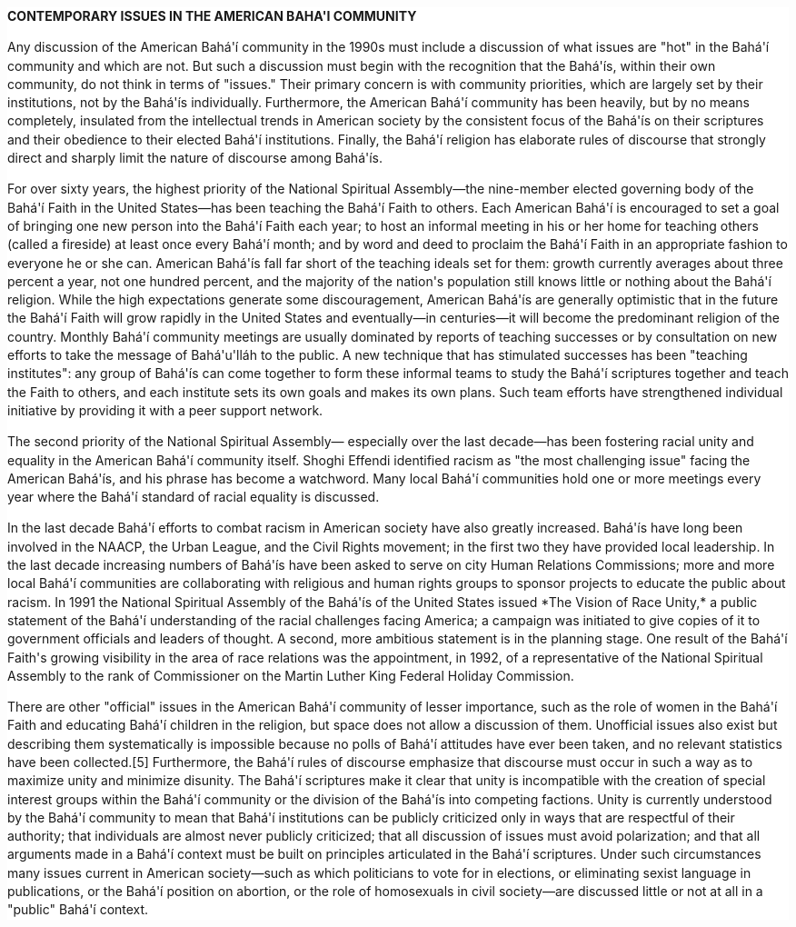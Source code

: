 **CONTEMPORARY ISSUES IN THE AMERICAN BAHA'I COMMUNITY**

Any discussion of the American Bahá'í community in the 1990s must include a discussion of what issues are "hot" in the Bahá'í community and which are not. But such a discussion must begin with the recognition that the Bahá'ís, within their own community, do not think in terms of "issues." Their primary concern is with community priorities, which are largely set by their institutions, not by the Bahá'ís individually. Furthermore, the American Bahá'í community has been heavily, but by no means completely, insulated from the intellectual trends in American society by the consistent focus of the Bahá'ís on their scriptures and their obedience to their elected Bahá'í institutions. Finally, the Bahá'í religion has elaborate rules of discourse that strongly direct and sharply limit the nature of discourse among Bahá'ís.

For over sixty years, the highest priority of the National Spiritual Assembly—the nine-member elected governing body of the Bahá'í Faith in the United States—has been teaching the Bahá'í Faith to others. Each American Bahá'í is encouraged to set a goal of bringing one new person into the Bahá'í Faith each year; to host an informal meeting in his or her home for teaching others (called a fireside) at least once every Bahá'í month; and by word and deed to proclaim the Bahá'í Faith in an appropriate fashion to everyone he or she can. American Bahá'ís fall far short of the teaching ideals set for them: growth currently averages about three percent a year, not one hundred percent, and the majority of the nation's population still knows little or nothing about the Bahá'í religion. While the high expectations generate some discouragement, American Bahá'ís are generally optimistic that in the future the Bahá'í Faith will grow rapidly in the United States and eventually—in centuries—it will become the predominant religion of the country. Monthly Bahá'í community meetings are usually dominated by reports of teaching successes or by consultation on new efforts to take the message of Bahá'u'lláh to the public. A new technique that has stimulated successes has been "teaching institutes": any group of Bahá'ís can come together to form these informal teams to study the Bahá'í scriptures together and teach the Faith to others, and each institute sets its own goals and makes its own plans. Such team efforts have strengthened individual initiative by providing it with a peer support network.

The second priority of the National Spiritual Assembly— especially over the last decade—has been fostering racial unity and equality in the American Bahá'í community itself. Shoghi Effendi identified racism as "the most challenging issue" facing the American Bahá'ís, and his phrase has become a watchword. Many local Bahá'í communities hold one or more meetings every year where the Bahá'í standard of racial equality is discussed.

In the last decade Bahá'í efforts to combat racism in American society have also greatly increased. Bahá'ís have long been involved in the NAACP, the Urban League, and the Civil Rights movement; in the first two they have provided local leadership. In the last decade increasing numbers of Bahá'ís have been asked to serve on city Human Relations Commissions; more and more local Bahá'í communities are collaborating with religious and human rights groups to sponsor projects to educate the public about racism. In 1991 the National Spiritual Assembly of the Bahá'ís of the United States issued \*The Vision of Race Unity,\* a public statement of the Bahá'í understanding of the racial challenges facing America; a campaign was initiated to give copies of it to government officials and leaders of thought. A second, more ambitious statement is in the planning stage. One result of the Bahá'í Faith's growing visibility in the area of race relations was the appointment, in 1992, of a representative of the National Spiritual Assembly to the rank of Commissioner on the Martin Luther King Federal Holiday Commission.

There are other "official" issues in the American Bahá'í community of lesser importance, such as the role of women in the Bahá'í Faith and educating Bahá'í children in the religion, but space does not allow a discussion of them. Unofficial issues also exist but describing them systematically is impossible because no polls of Bahá'í attitudes have ever been taken, and no relevant statistics have been collected.\[5\] Furthermore, the Bahá'í rules of discourse emphasize that discourse must occur in such a way as to maximize unity and minimize disunity. The Bahá'í scriptures make it clear that unity is incompatible with the creation of special interest groups within the Bahá'í community or the division of the Bahá'ís into competing factions. Unity is currently understood by the Bahá'í community to mean that Bahá'í institutions can be publicly criticized only in ways that are respectful of their authority; that individuals are almost never publicly criticized; that all discussion of issues must avoid polarization; and that all arguments made in a Bahá'í context must be built on principles articulated in the Bahá'í scriptures. Under such circumstances many issues current in American society—such as which politicians to vote for in elections, or eliminating sexist language in publications, or the Bahá'í position on abortion, or the role of homosexuals in civil society—are discussed little or not at all in a "public" Bahá'í context.
